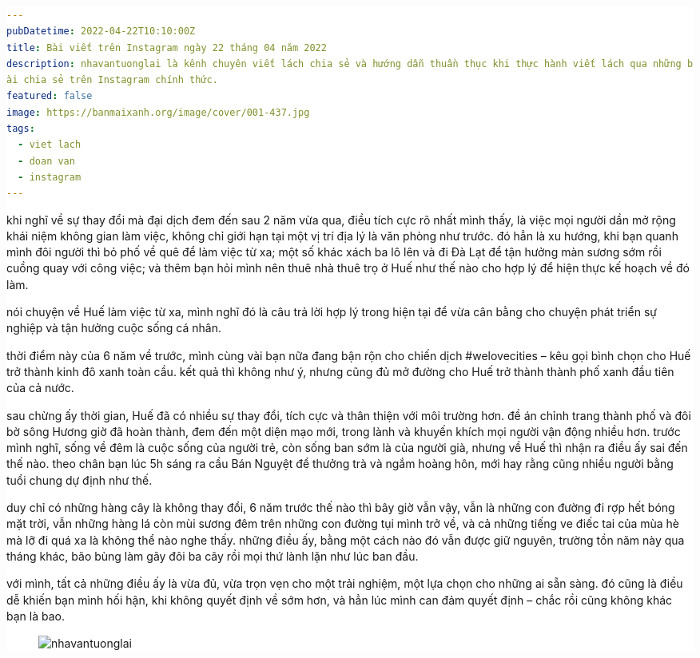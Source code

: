 ```yaml
---
pubDatetime: 2022-04-22T10:10:00Z
title: Bài viết trên Instagram ngày 22 tháng 04 năm 2022
description: nhavantuonglai là kênh chuyên viết lách chia sẻ và hướng dẫn thuần thục khi thực hành viết lách qua những bài chia sẻ trên Instagram chính thức.
featured: false
image: https://banmaixanh.org/image/cover/001-437.jpg
tags:
  - viet lach
  - doan van
  - instagram
---
```


khi nghĩ về sự thay đổi mà đại dịch đem đến sau 2 năm vừa qua, điều tích cực rõ nhất mình thấy, là việc mọi người dần mở rộng khái niệm không gian làm việc, không chỉ giới hạn tại một vị trí địa lý là văn phòng như trước. đó hẳn là xu hướng, khi bạn quanh mình đôi người thì bỏ phố về quê để làm việc từ xa; một số khác xách ba lô lên và đi Đà Lạt để tận hưởng màn sương sớm rồi cuồng quay với công việc; và thêm bạn hỏi mình nên thuê nhà thuê trọ ở Huế như thế nào cho hợp lý để hiện thực kế hoạch về đó làm.

nói chuyện về Huế làm việc từ xa, mình nghĩ đó là câu trả lời hợp lý trong hiện tại để vừa cân bằng cho chuyện phát triển sự nghiệp và tận hưởng cuộc sống cá nhân.

thời điểm này của 6 năm về trước, mình cùng vài bạn nữa đang bận rộn cho chiến dịch #welovecities – kêu gọi bình chọn cho Huế trở thành kinh đô xanh toàn cầu. kết quả thì không như ý, nhưng cũng đủ mở đường cho Huế trở thành thành phố xanh đầu tiên của cả nước.

sau chừng ấy thời gian, Huế đã có nhiều sự thay đổi, tích cực và thân thiện với môi trường hơn. đề án chỉnh trang thành phố và đôi bờ sông Hương giờ đã hoàn thành, đem đến một diện mạo mới, trong lành và khuyến khích mọi người vận động nhiều hơn. trước mình nghĩ, sống về đêm là cuộc sống của người trẻ, còn sống ban sớm là của người già, nhưng về Huế thì nhận ra điều ấy sai đến thế nào. theo chân bạn lúc 5h sáng ra cầu Bán Nguyệt để thưởng trà và ngắm hoàng hôn, mới hay rằng cũng nhiều người bằng tuổi chung dự định như thế.

duy chỉ có những hàng cây là không thay đổi, 6 năm trước thế nào thì bây giờ vẫn vậy, vẫn là những con đường đi rợp hết bóng mặt trời, vẫn những hàng lá còn mùi sương đêm trên những con đường tụi mình trở về, và cả những tiếng ve điếc tai của mùa hè mà lỡ đi quá xa là không thể nào nghe thấy. những điều ấy, bằng một cách nào đó vẫn được giữ nguyên, trường tồn năm này qua tháng khác, bão bùng làm gãy đôi ba cây rồi mọi thứ lành lặn như lúc ban đầu.

với mình, tất cả những điều ấy là vừa đủ, vừa trọn vẹn cho một trải nghiệm, một lựa chọn cho những ai sẵn sàng. đó cũng là điều dễ khiến bạn mình hối hận, khi không quyết định về sớm hơn, và hẳn lúc mình can đảm quyết định – chắc rồi cũng không khác bạn là bao.

<figure><img src="https://banmaixanh.org/image/cover/001-110.jpg" alt="nhavantuonglai" title="nhavantuonglai" height=100% width=100%><figcaption><p></p></figcaption></figure>